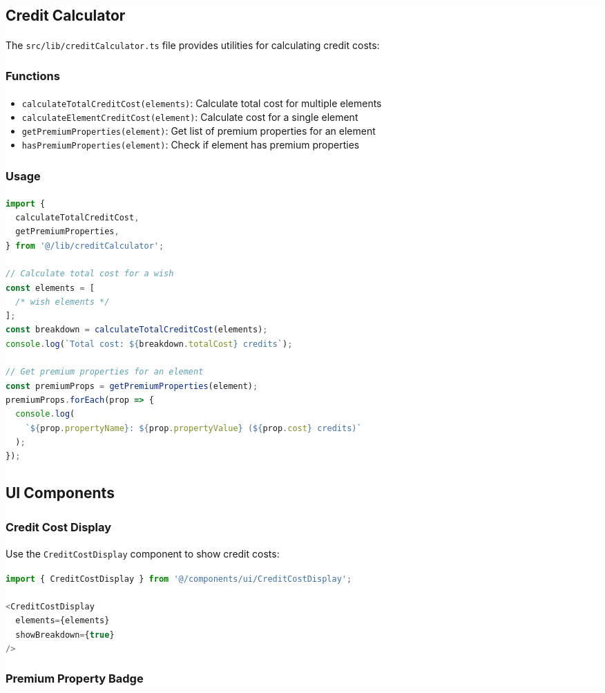 ## Credit Calculator

The `src/lib/creditCalculator.ts` file provides utilities for calculating credit costs:

### Functions

- `calculateTotalCreditCost(elements)`: Calculate total cost for multiple elements
- `calculateElementCreditCost(element)`: Calculate cost for a single element
- `getPremiumProperties(element)`: Get list of premium properties for an element
- `hasPremiumProperties(element)`: Check if element has premium properties

### Usage

```typescript
import {
  calculateTotalCreditCost,
  getPremiumProperties,
} from '@/lib/creditCalculator';

// Calculate total cost for a wish
const elements = [
  /* wish elements */
];
const breakdown = calculateTotalCreditCost(elements);
console.log(`Total cost: ${breakdown.totalCost} credits`);

// Get premium properties for an element
const premiumProps = getPremiumProperties(element);
premiumProps.forEach(prop => {
  console.log(
    `${prop.propertyName}: ${prop.propertyValue} (${prop.cost} credits)`
  );
});
```

## UI Components

### Credit Cost Display

Use the `CreditCostDisplay` component to show credit costs:

```typescript
import { CreditCostDisplay } from '@/components/ui/CreditCostDisplay';

<CreditCostDisplay
  elements={elements}
  showBreakdown={true}
/>
```

### Premium Property Badge
